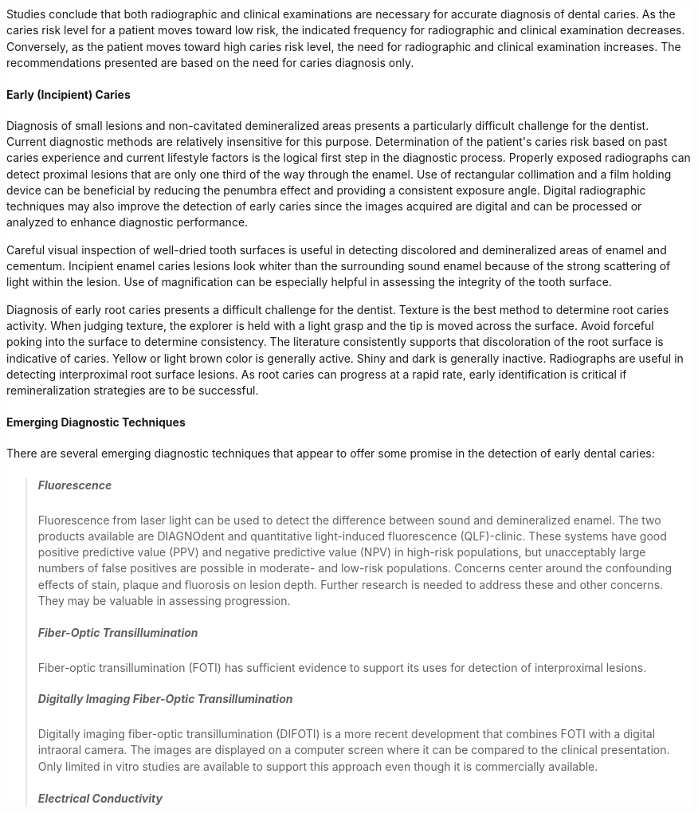 
Studies conclude that both radiographic and clinical examinations are necessary for accurate diagnosis of dental caries. As the caries risk level for a patient moves toward low risk, the indicated frequency for radiographic and clinical examination decreases. Conversely, as the patient moves toward high caries risk level, the need for radiographic and clinical examination increases. The recommendations presented are based on the need for caries diagnosis only. 


####  Early (Incipient) Caries 


Diagnosis of small lesions and non-cavitated demineralized areas presents a particularly difficult challenge for the dentist. Current diagnostic methods are relatively insensitive for this purpose. Determination of the patient's caries risk based on past caries experience and current lifestyle factors is the logical first step in the diagnostic process. Properly exposed radiographs can detect proximal lesions that are only one third of the way through the enamel. Use of rectangular collimation and a film holding device can be beneficial by reducing the penumbra effect and providing a consistent exposure angle. Digital radiographic techniques may also improve the detection of early caries since the images acquired are digital and can be processed or analyzed to enhance diagnostic performance. 


Careful visual inspection of well-dried tooth surfaces is useful in detecting discolored and demineralized areas of enamel and cementum. Incipient enamel caries lesions look whiter than the surrounding sound enamel because of the strong scattering of light within the lesion. Use of magnification can be especially helpful in assessing the integrity of the tooth surface. 


Diagnosis of early root caries presents a difficult challenge for the dentist. Texture is the best method to determine root caries activity. When judging texture, the explorer is held with a light grasp and the tip is moved across the surface. Avoid forceful poking into the surface to determine consistency. The literature consistently supports that discoloration of the root surface is indicative of caries. Yellow or light brown color is generally active. Shiny and dark is generally inactive. Radiographs are useful in detecting interproximal root surface lesions. As root caries can progress at a rapid rate, early identification is critical if remineralization strategies are to be successful. 


####  Emerging Diagnostic Techniques 


There are several emerging diagnostic techniques that appear to offer some promise in the detection of early dental caries: 


> #####  Fluorescence 
> 
> Fluorescence from laser light can be used to detect the difference between sound and demineralized enamel. The two products available are DIAGNOdent and quantitative light-induced fluorescence (QLF)-clinic. These systems have good positive predictive value (PPV) and negative predictive value (NPV) in high-risk populations, but unacceptably large numbers of false positives are possible in moderate- and low-risk populations. Concerns center around the confounding effects of stain, plaque and fluorosis on lesion depth. Further research is needed to address these and other concerns. They may be valuable in assessing progression. 
> 
> #####  Fiber-Optic Transillumination 
> 
> Fiber-optic transillumination (FOTI) has sufficient evidence to support its uses for detection of interproximal lesions. 
> 
> #####  Digitally Imaging Fiber-Optic Transillumination 
> 
> Digitally imaging fiber-optic transillumination (DIFOTI) is a more recent development that combines FOTI with a digital intraoral camera. The images are displayed on a computer screen where it can be compared to the clinical presentation. Only limited in vitro studies are available to support this approach even though it is commercially available. 
> 
> #####  Electrical Conductivity 
> 